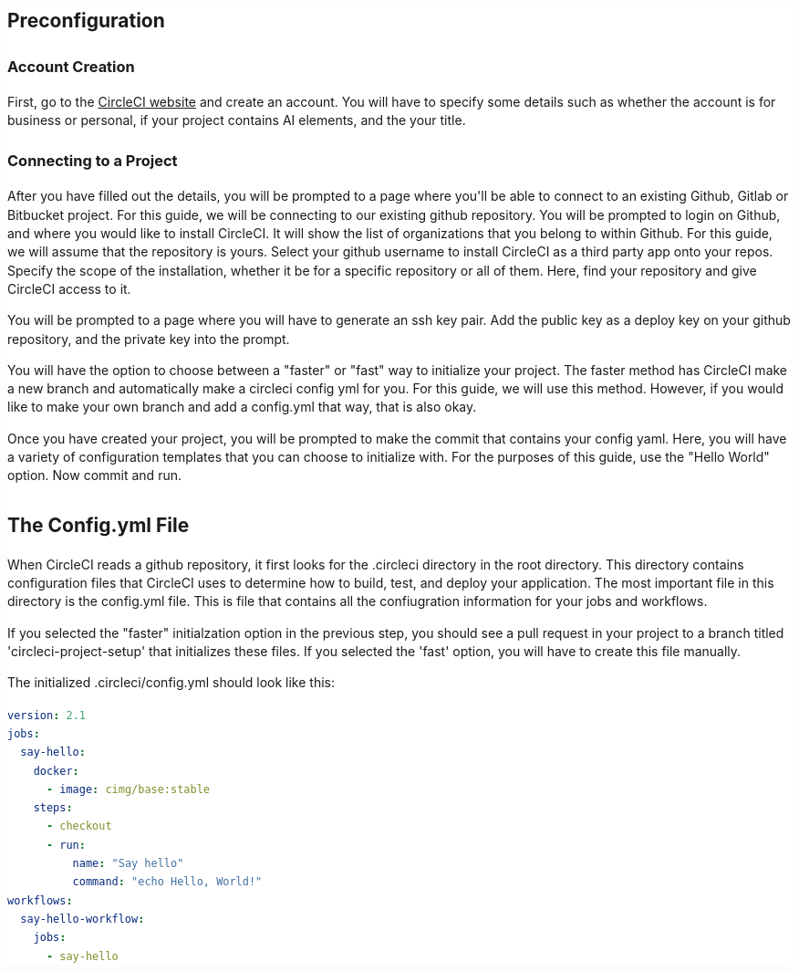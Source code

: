 ## Preconfiguration
### Account Creation
First, go to the [CircleCI website](https://circleci.com/signup/) and create an account. You will have to specify some details such as whether the account is for business or personal, if your project contains AI elements, and the your title.

### Connecting to a Project
After you have filled out the details, you will be prompted to a page where you'll be able to connect to an existing Github, Gitlab or Bitbucket project. For this guide, we will be connecting to our existing github repository. You will be prompted to login on Github, and where you would like to install CircleCI. It will show the list of organizations that you belong to within Github. For this guide, we will assume that the repository is yours. Select your github username to install CircleCI as a third party app onto your repos. Specify the scope of the installation, whether it be for a specific repository or all of them. Here, find your repository and give CircleCI access to it.
 
You will be prompted to a page where you will have to generate an ssh key pair. Add the public key as a deploy key on your github repository, and the private key into the prompt.

You will have the option to choose between a "faster" or "fast" way to initialize your project. The faster method has CircleCI make a new branch and automatically make a circleci config yml for you. For this guide, we will use this method. However, if you would like to make your own branch and add a config.yml that way, that is also okay. 

Once you have created your project, you will be prompted to make the commit that contains your config yaml. Here, you will have a variety of configuration templates that you can choose to initialize with. For the purposes of this guide, use the "Hello World" option. Now commit and run.


## The Config.yml File
When CircleCI reads a github repository, it first looks for the .circleci directory in the root directory. This directory contains configuration files that CircleCI uses to determine how to build, test, and deploy your application.
The most important file in this directory is the config.yml file. This is file that contains all the confiugration information for your jobs and workflows.

If you selected the "faster" initialzation option in the previous step, you should see a pull request in your project to a branch titled 'circleci-project-setup' that initializes these files. If you selected the 'fast' option, you will have to create this file manually.

The initialized .circleci/config.yml should look like this:
```yaml
version: 2.1
jobs:
  say-hello:
    docker:
      - image: cimg/base:stable
    steps:
      - checkout
      - run:
          name: "Say hello"
          command: "echo Hello, World!"
workflows:
  say-hello-workflow:
    jobs:
      - say-hello
```

